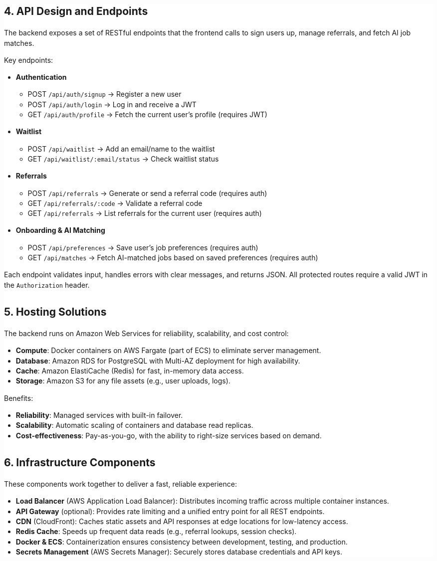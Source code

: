 ## 4. API Design and Endpoints

The backend exposes a set of RESTful endpoints that the frontend calls to sign users up, manage referrals, and fetch AI job matches.

Key endpoints:

- **Authentication**
  - POST `/api/auth/signup`  → Register a new user
  - POST `/api/auth/login`   → Log in and receive a JWT
  - GET  `/api/auth/profile` → Fetch the current user’s profile (requires JWT)

- **Waitlist**
  - POST `/api/waitlist`     → Add an email/name to the waitlist
  - GET  `/api/waitlist/:email/status` → Check waitlist status

- **Referrals**
  - POST `/api/referrals`    → Generate or send a referral code (requires auth)
  - GET  `/api/referrals/:code` → Validate a referral code
  - GET  `/api/referrals`    → List referrals for the current user (requires auth)

- **Onboarding & AI Matching**
  - POST `/api/preferences`  → Save user’s job preferences (requires auth)
  - GET  `/api/matches`      → Fetch AI-matched jobs based on saved preferences (requires auth)

Each endpoint validates input, handles errors with clear messages, and returns JSON. All protected routes require a valid JWT in the `Authorization` header.

## 5. Hosting Solutions

The backend runs on Amazon Web Services for reliability, scalability, and cost control:

- **Compute**: Docker containers on AWS Fargate (part of ECS) to eliminate server management.
- **Database**: Amazon RDS for PostgreSQL with Multi-AZ deployment for high availability.
- **Cache**: Amazon ElastiCache (Redis) for fast, in-memory data access.
- **Storage**: Amazon S3 for any file assets (e.g., user uploads, logs).

Benefits:

- **Reliability**: Managed services with built-in failover.
- **Scalability**: Automatic scaling of containers and database read replicas.
- **Cost-effectiveness**: Pay-as-you-go, with the ability to right-size services based on demand.

## 6. Infrastructure Components

These components work together to deliver a fast, reliable experience:

- **Load Balancer** (AWS Application Load Balancer): Distributes incoming traffic across multiple container instances.
- **API Gateway** (optional): Provides rate limiting and a unified entry point for all REST endpoints.
- **CDN** (CloudFront): Caches static assets and API responses at edge locations for low-latency access.
- **Redis Cache**: Speeds up frequent data reads (e.g., referral lookups, session checks).
- **Docker & ECS**: Containerization ensures consistency between development, testing, and production.
- **Secrets Management** (AWS Secrets Manager): Securely stores database credentials and API keys.
